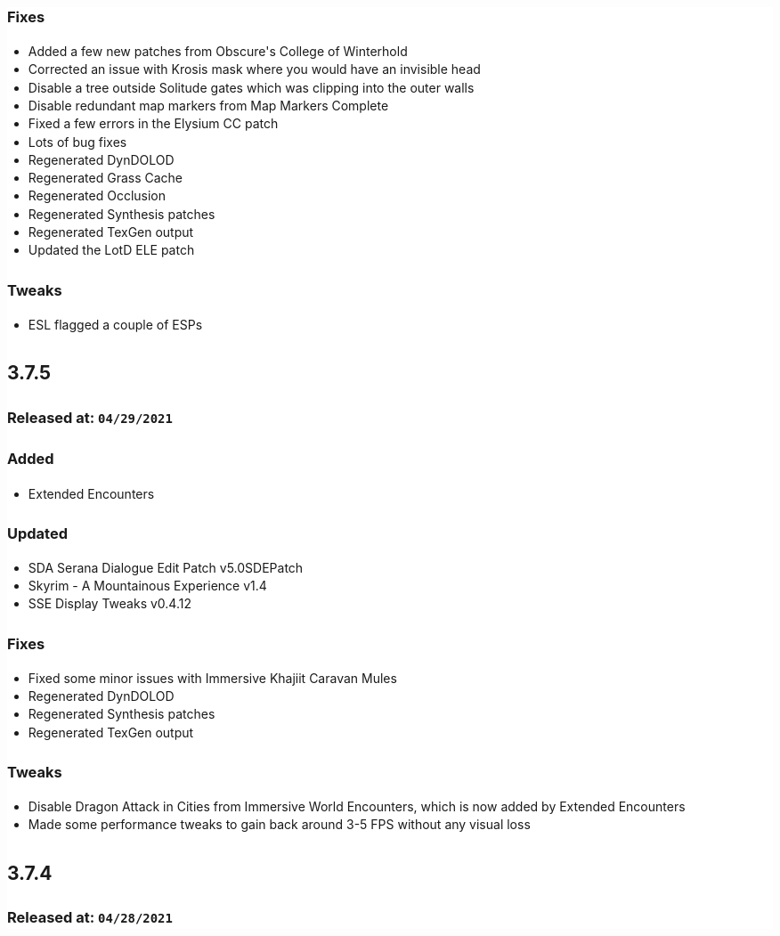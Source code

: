 ### Fixes

- Added a few new patches from Obscure's College of Winterhold
- Corrected an issue with Krosis mask where you would have an invisible head 
- Disable a tree outside Solitude gates which was clipping into the outer walls
- Disable redundant map markers from Map Markers Complete
- Fixed a few errors in the Elysium CC patch
- Lots of bug fixes
- Regenerated DynDOLOD
- Regenerated Grass Cache
- Regenerated Occlusion
- Regenerated Synthesis patches
- Regenerated TexGen output
- Updated the LotD ELE patch

### Tweaks

- ESL flagged a couple of ESPs

## 3.7.5

### Released at: `04/29/2021`

### Added

- Extended Encounters

### Updated

- SDA Serana Dialogue Edit Patch v5.0SDEPatch
- Skyrim - A Mountainous Experience v1.4
- SSE Display Tweaks v0.4.12

### Fixes

- Fixed some minor issues with Immersive Khajiit Caravan Mules
- Regenerated DynDOLOD
- Regenerated Synthesis patches
- Regenerated TexGen output

### Tweaks

- Disable Dragon Attack in Cities from Immersive World Encounters, which is now added by Extended Encounters
- Made some performance tweaks to gain back around 3-5 FPS without any visual loss

## 3.7.4

### Released at: `04/28/2021`
